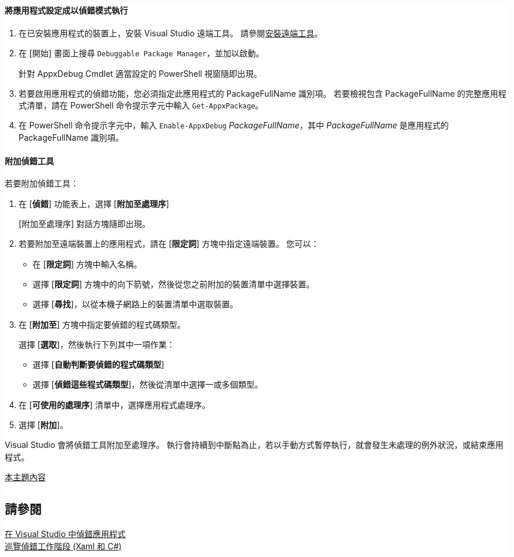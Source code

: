 ####  <a name="BKMK_Set_the_app_to_run_in_debug_mode"></a> 將應用程式設定成以偵錯模式執行  
  
1.  在已安裝應用程式的裝置上，安裝 Visual Studio 遠端工具。 請參閱[安裝遠端工具](http://msdn.microsoft.com/library/windows/apps/hh441469.aspx#BKMK_Installing_the_Remote_Tools)。  
  
2.  在 \[開始\] 畫面上搜尋 `Debuggable Package Manager`，並加以啟動。  
  
     針對 AppxDebug Cmdlet 適當設定的 PowerShell 視窗隨即出現。  
  
3.  若要啟用應用程式的偵錯功能，您必須指定此應用程式的 PackageFullName 識別項。 若要檢視包含 PackageFullName 的完整應用程式清單，請在 PowerShell 命令提示字元中輸入 `Get-AppxPackage`。  
  
4.  在 PowerShell 命令提示字元中，輸入 `Enable-AppxDebug` *PackageFullName*，其中 *PackageFullName* 是應用程式的 PackageFullName 識別項。  
  
####  <a name="BKMK_Attach_the_debugger"></a> 附加偵錯工具  
 若要附加偵錯工具：  
  
1.  在 \[**偵錯**\] 功能表上，選擇 \[**附加至處理序**\]  
  
     \[附加至處理序\] 對話方塊隨即出現。  
  
2.  若要附加至遠端裝置上的應用程式，請在 \[**限定詞**\] 方塊中指定遠端裝置。 您可以：  
  
    -   在 \[**限定詞**\] 方塊中輸入名稱。  
  
    -   選擇 \[**限定詞**\] 方塊中的向下箭號，然後從您之前附加的裝置清單中選擇裝置。  
  
    -   選擇 \[**尋找**\]，以從本機子網路上的裝置清單中選取裝置。  
  
3.  在 \[**附加至**\] 方塊中指定要偵錯的程式碼類型。  
  
     選擇 \[**選取**\]，然後執行下列其中一項作業：  
  
    -   選擇 \[**自動判斷要偵錯的程式碼類型**\]  
  
    -   選擇 \[**偵錯這些程式碼類型**\]，然後從清單中選擇一或多個類型。  
  
4.  在 \[**可使用的處理序**\] 清單中，選擇應用程式處理序。  
  
5.  選擇 \[**附加**\]。  
  
 Visual Studio 會將偵錯工具附加至處理序。 執行會持續到中斷點為止，若以手動方式暫停執行，就會發生未處理的例外狀況，或結束應用程式。  
  
 [本主題內容](#BKMK_In_this_topic)  
  
## 請參閱  
 [在 Visual Studio 中偵錯應用程式](../debugger/debug-store-apps-in-visual-studio.md)   
 [巡覽偵錯工作階段 \(Xaml 和 C\#\)](../debugger/navigate-a-debugging-session-in-visual-studio-xaml-and-csharp.md)